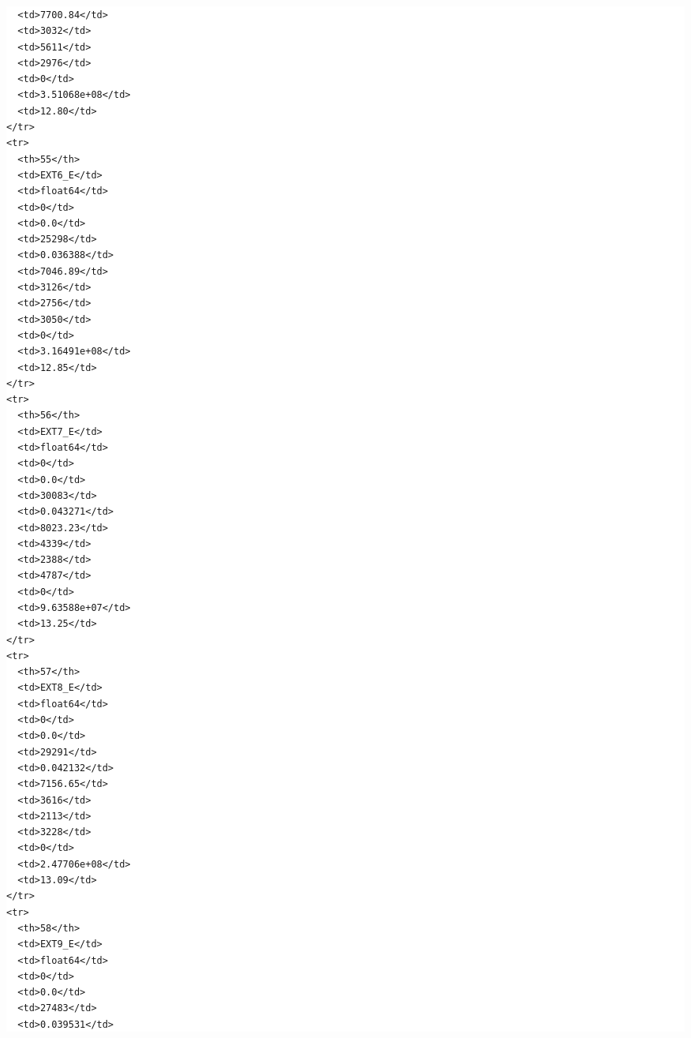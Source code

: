       <td>7700.84</td>
      <td>3032</td>
      <td>5611</td>
      <td>2976</td>
      <td>0</td>
      <td>3.51068e+08</td>
      <td>12.80</td>
    </tr>
    <tr>
      <th>55</th>
      <td>EXT6_E</td>
      <td>float64</td>
      <td>0</td>
      <td>0.0</td>
      <td>25298</td>
      <td>0.036388</td>
      <td>7046.89</td>
      <td>3126</td>
      <td>2756</td>
      <td>3050</td>
      <td>0</td>
      <td>3.16491e+08</td>
      <td>12.85</td>
    </tr>
    <tr>
      <th>56</th>
      <td>EXT7_E</td>
      <td>float64</td>
      <td>0</td>
      <td>0.0</td>
      <td>30083</td>
      <td>0.043271</td>
      <td>8023.23</td>
      <td>4339</td>
      <td>2388</td>
      <td>4787</td>
      <td>0</td>
      <td>9.63588e+07</td>
      <td>13.25</td>
    </tr>
    <tr>
      <th>57</th>
      <td>EXT8_E</td>
      <td>float64</td>
      <td>0</td>
      <td>0.0</td>
      <td>29291</td>
      <td>0.042132</td>
      <td>7156.65</td>
      <td>3616</td>
      <td>2113</td>
      <td>3228</td>
      <td>0</td>
      <td>2.47706e+08</td>
      <td>13.09</td>
    </tr>
    <tr>
      <th>58</th>
      <td>EXT9_E</td>
      <td>float64</td>
      <td>0</td>
      <td>0.0</td>
      <td>27483</td>
      <td>0.039531</td>